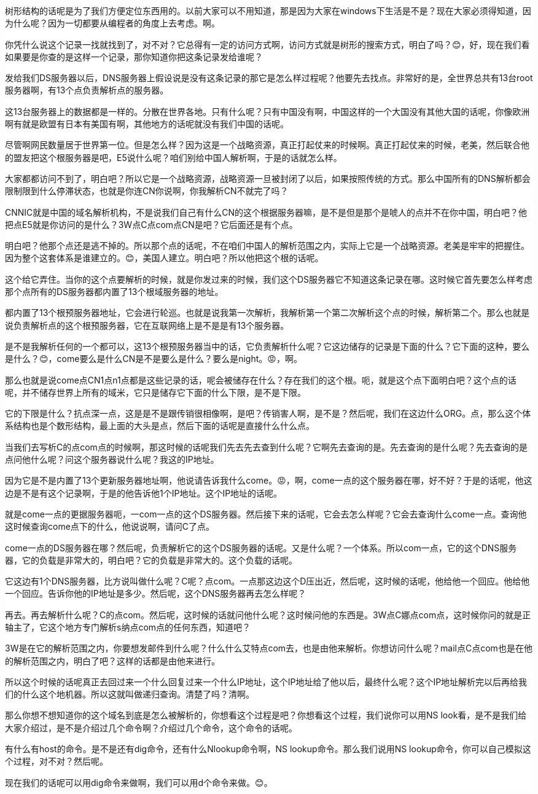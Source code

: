 树形结构的话呢是为了我们方便定位东西用的。以前大家可以不用知道，那是因为大家在windows下生活是不是？现在大家必须得知道，因为什么呢？因为一切都要从编程者的角度上去考虑。啊。

你凭什么说这个记录一找就找到了，对不对？它总得有一定的访问方式啊，访问方式就是树形的搜索方式，明白了吗？😊，好，现在我们看如果要是你查的是这样一个记录，那你知道你把这条记录发给谁呢？

发给我们DS服务器以后，DNS服务器上假设说是没有这条记录的那它是怎么样过程呢？他要先去找点。非常好的是，全世界总共有13台root服务器啊，有13个点负责解析点的服务器。

这13台服务器上的数据都是一样的。分散在世界各地。只有什么呢？只有中国没有啊，中国这样的一个大国没有其他大国的话呢，你像欧洲啊有就是欧盟有日本有美国有啊，其他地方的话呢就没有我们中国的话呢。

尽管啊网民数量居于世界第一位。但是怎么样？因为这是一个战略资源，真正打起仗来的时候啊。真正打起仗来的时候，老美，然后联合他的盟友把这个根服务器是吧，E5说什么呢？咱们别给中国人解析啊，于是的话就怎么样。

大家都都访问不到了，明白吧？所以它是一个战略资源，战略资源一旦被封闭了以后，如果按照传统的方式。那么中国所有的DNS解析都会限制限到什么停滞状态，也就是你连CN你说啊，你我解析CN不就完了吗？

CNNIC就是中国的域名解析机构，不是说我们自己有什么CN的这个根据服务器嘛，是不是但是那个是唬人的点并不在你中国，明白吧？他把点E5就是你访问的是什么？3W点C点com点CN是吧？它后面还是有个点。

明白吧？他那个点还是逃不掉的。所以那个点的话呢，不在咱们中国人的解析范围之内，实际上它是一个战略资源。老美是牢牢的把握住。因为整个这套体系是谁建立的。😊，美国人建立。明白吧？所以他把这个根的话呢。

这个给它弄住。当你的这个点要解析的时候，就是你发过来的时候，我们这个DS服务器它不知道这条记录在哪。这时候它首先要怎么样考虑那个点所有的DS服务器都内置了13个根域服务器的地址。

都内置了13个根预服务器地址，它会进行轮巡。也就是说我第一次解析，我解析第一个第二次解析这个点的时候，解析第二个。那么也就是说负责解析点的这个根预服务器，它在互联网络上是不是是有13个服务器。

是不是我解析任何的一个都可以，这13个根预服务器当中的话，它负责解析什么呢？它这边储存的记录是下面的什么？它下面的这种，要么是什么？😊，come要么是什么CN是不是要么是什么？要么是night。😡，啊。

那么也就是说come点CN1点n1点都是这些记录的话，呢会被储存在什么？存在我们的这个根。呃，就是这个点下面明白吧？这个点的话呢，并不储存世界上所有的域米，它只是储存它下面的什么下限，是不是下限。

它的下限是什么？抗点深一点，这是是不是跟传销很相像啊，是吧？传销害人啊，是不是？然后呢，我们在这边什么ORG。点，那么这个体系结构也是个数形结构，最上面的大头是点，然后下面的话呢是直接什么什么点。

当我们去写析C的点com点的时候啊，那这时候的话呢我们先去先去查到什么呢？它啊先去查询的是。先去查询的是什么呢？先去查询的是点问他什么呢？问这个服务器说什么呢？我这的IP地址。

因为它是不是内置了13个更新服务器地址啊，他说请告诉我什么come。😡，啊，come一点的这个服务器在哪，好不好？于是的话呢，他这边是不是有这个记录啊，于是的他告诉他1个IP地址。这个IP地址的话呢。

就是come一点的更据服务器呃，一com一点的这个DS服务器。然后接下来的话呢，它会去怎么样呢？它会去查询什么come一点。查询他这时候查询come点下的什么，他说说啊，请问C了点。

come一点的DS服务器在哪？然后呢，负责解析它的这个DS服务器的话呢。又是什么呢？一个体系。所以com一点，它的这个DNS服务器，它的负载是非常大的，明白吧？它的负载是非常大的。这个负载的话呢。

它这边有1个DNS服务器，比方说叫做什么呢？C呢？点com。一点那这边这个D压出近，然后呢，这时候的话呢，他给他一个回应。他给他一个回应。告诉你他的IP地址是多少。然后呢，这个DNS服务器再去怎么样呢？

再去。再去解析什么呢？C的点com。然后呢，这时候的话就问他什么呢？这时候问他的东西是。3W点C娜点com点，这时候你问的就是正轴主了，它这个地方专门解析s纳点com点的任何东西，知道吧？

3W是在它的解析范围之内，你要想发邮件到什么呢？什么什么艾特点com去，也是由他来解析。你想访问什么呢？mail点C点com也是在他的解析范围之内，明白了吧？这样的话都是由他来进行。

所以这个时候的话呢真正去回过来一个什么回复过来一个什么IP地址，这个IP地址给了他以后，最终什么呢？这个IP地址解析完以后再给我们的什么这个地机器。所以这就叫做递归查询。清楚了吗？清啊。

那么你想不想知道你的这个域名到底是怎么被解析的，你想看这个过程是吧？你想看这个过程，我们说你可以用NS look看，是不是我们给大家介绍过，是不是介绍过几个命令啊？介绍过几个命令，这个命令的话呢。

有什么有host的命令。是不是还有dig命令，还有什么Nlookup命令啊，NS lookup命令。那么我们说用NS lookup命令，你可以自己模拟这个过程，对不对？然后呢。

现在我们的话呢可以用dig命令来做啊，我们可以用d个命令来做。😊。
